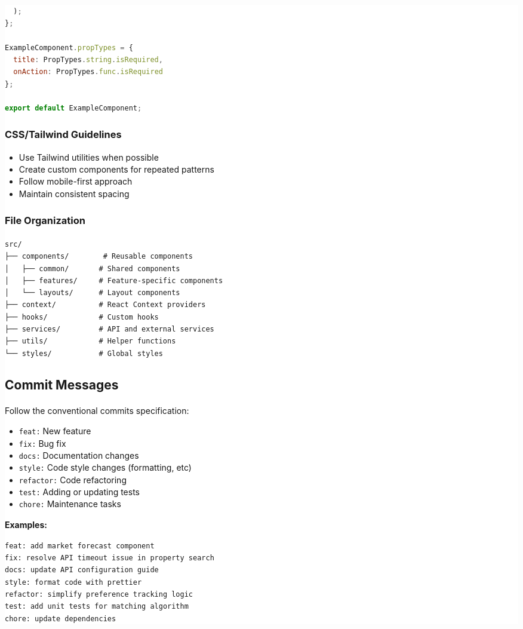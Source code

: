 ```jsx
  );
};

ExampleComponent.propTypes = {
  title: PropTypes.string.isRequired,
  onAction: PropTypes.func.isRequired
};

export default ExampleComponent;
```

### CSS/Tailwind Guidelines

- Use Tailwind utilities when possible
- Create custom components for repeated patterns
- Follow mobile-first approach
- Maintain consistent spacing

### File Organization

```
src/
├── components/        # Reusable components
│   ├── common/       # Shared components
│   ├── features/     # Feature-specific components
│   └── layouts/      # Layout components
├── context/          # React Context providers
├── hooks/            # Custom hooks
├── services/         # API and external services
├── utils/            # Helper functions
└── styles/           # Global styles
```

## Commit Messages

Follow the conventional commits specification:

- `feat:` New feature
- `fix:` Bug fix
- `docs:` Documentation changes
- `style:` Code style changes (formatting, etc)
- `refactor:` Code refactoring
- `test:` Adding or updating tests
- `chore:` Maintenance tasks

**Examples:**
```bash
feat: add market forecast component
fix: resolve API timeout issue in property search
docs: update API configuration guide
style: format code with prettier
refactor: simplify preference tracking logic
test: add unit tests for matching algorithm
chore: update dependencies
```
